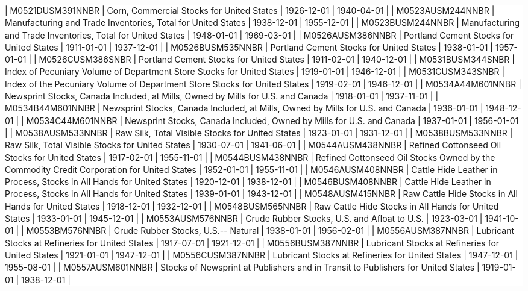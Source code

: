 | M0521DUSM391NNBR      | Corn, Commercial Stocks for United States                                                                                                                         | 1926-12-01          | 1940-04-01        |
| M0523AUSM244NNBR      | Manufacturing and Trade Inventories, Total for United States                                                                                                      | 1938-12-01          | 1955-12-01        |
| M0523BUSM244NNBR      | Manufacturing and Trade Inventories, Total for United States                                                                                                      | 1948-01-01          | 1969-03-01        |
| M0526AUSM386NNBR      | Portland Cement Stocks for United States                                                                                                                          | 1911-01-01          | 1937-12-01        |
| M0526BUSM535NNBR      | Portland Cement Stocks for United States                                                                                                                          | 1938-01-01          | 1957-01-01        |
| M0526CUSM386SNBR      | Portland Cement Stocks for United States                                                                                                                          | 1911-02-01          | 1940-12-01        |
| M0531BUSM344SNBR      | Index of Pecuniary Volume of Department Store Stocks for United States                                                                                            | 1919-01-01          | 1946-12-01        |
| M0531CUSM343SNBR      | Index of the Pecuniary Volume of Department Store Stocks for United States                                                                                        | 1919-02-01          | 1946-12-01        |
| M0534A44M601NNBR      | Newsprint Stocks, Canada Included, at Mills, Owned by Mills for U.S. and Canada                                                                                   | 1918-01-01          | 1937-11-01        |
| M0534B44M601NNBR      | Newsprint Stocks, Canada Included, at Mills, Owned by Mills for U.S. and Canada                                                                                   | 1936-01-01          | 1948-12-01        |
| M0534C44M601NNBR      | Newsprint Stocks, Canada Included, Owned by Mills for U.S. and Canada                                                                                             | 1937-01-01          | 1956-01-01        |
| M0538AUSM533NNBR      | Raw Silk, Total Visible Stocks for United States                                                                                                                  | 1923-01-01          | 1931-12-01        |
| M0538BUSM533NNBR      | Raw Silk, Total Visible Stocks for United States                                                                                                                  | 1930-07-01          | 1941-06-01        |
| M0544AUSM438NNBR      | Refined Cottonseed Oil Stocks for United States                                                                                                                   | 1917-02-01          | 1955-11-01        |
| M0544BUSM438NNBR      | Refined Cottonseed Oil Stocks Owned by the Commodity Credit Corporation for United States                                                                         | 1952-01-01          | 1955-11-01        |
| M0546AUSM408NNBR      | Cattle Hide Leather in Process, Stocks in All Hands for United States                                                                                             | 1920-12-01          | 1938-12-01        |
| M0546BUSM408NNBR      | Cattle Hide Leather in Process, Stocks in All Hands for United States                                                                                             | 1939-01-01          | 1943-12-01        |
| M0548AUSM415NNBR      | Raw Cattle Hide Stocks in All Hands for United States                                                                                                             | 1918-12-01          | 1932-12-01        |
| M0548BUSM565NNBR      | Raw Cattle Hide Stocks in All Hands for United States                                                                                                             | 1933-01-01          | 1945-12-01        |
| M0553AUSM576NNBR      | Crude Rubber Stocks, U.S. and Afloat to U.S.                                                                                                                      | 1923-03-01          | 1941-10-01        |
| M0553BM576NNBR        | Crude Rubber Stocks, U.S.-- Natural                                                                                                                               | 1938-01-01          | 1956-02-01        |
| M0556AUSM387NNBR      | Lubricant Stocks at Refineries for United States                                                                                                                  | 1917-07-01          | 1921-12-01        |
| M0556BUSM387NNBR      | Lubricant Stocks at Refineries for United States                                                                                                                  | 1921-01-01          | 1947-12-01        |
| M0556CUSM387NNBR      | Lubricant Stocks at Refineries for United States                                                                                                                  | 1947-12-01          | 1955-08-01        |
| M0557AUSM601NNBR      | Stocks of Newsprint at Publishers and in Transit to Publishers for United States                                                                                  | 1919-01-01          | 1938-12-01        |
